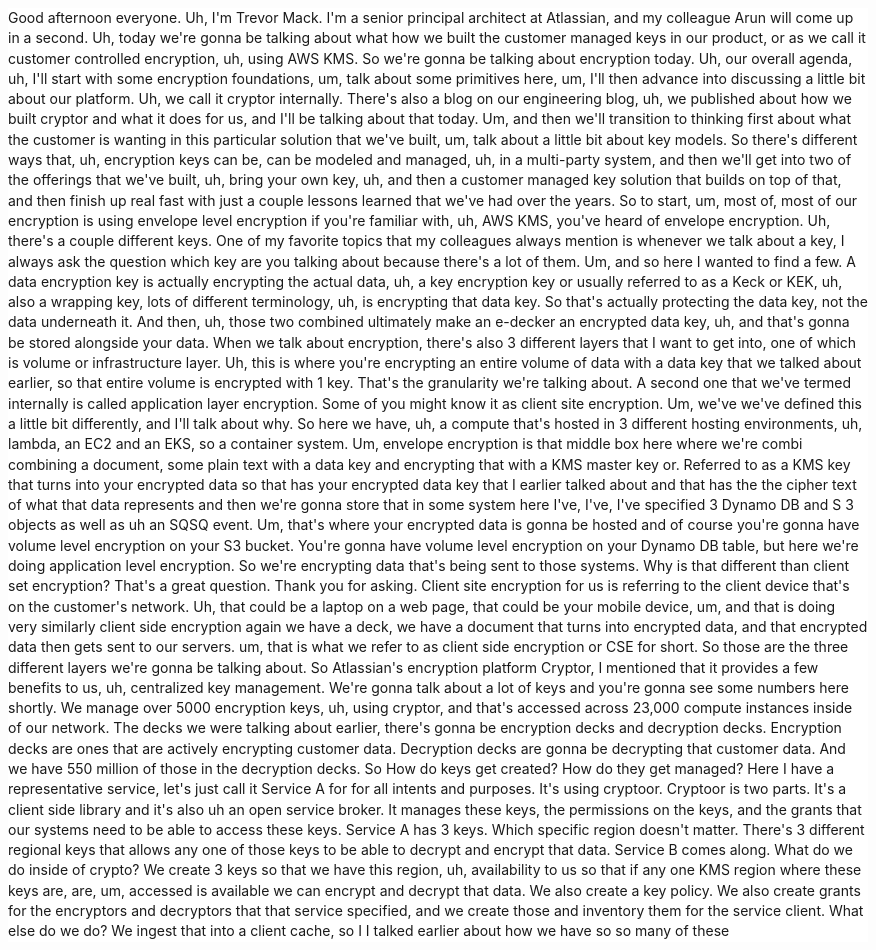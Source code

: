 Good afternoon everyone. Uh, I'm Trevor Mack. I'm a senior principal architect at Atlassian, and my colleague Arun will come up in a second. Uh, today we're gonna be talking about what how we built the customer managed keys in our product, or as we call it customer controlled encryption, uh, using AWS KMS. So we're gonna be talking about encryption today. Uh, our overall agenda, uh, I'll start with some encryption foundations, um, talk about some primitives here, um, I'll then advance into discussing a little bit about our platform. Uh, we call it cryptor internally. There's also a blog on our engineering blog, uh, we published about how we built cryptor and what it does for us, and I'll be talking about that today. Um, and then we'll transition to thinking first about what the customer is wanting in this particular solution that we've built, um, talk about a little bit about key models. So there's different ways that, uh, encryption keys can be, can be modeled and managed, uh, in a multi-party system, and then we'll get into two of the offerings that we've built, uh, bring your own key, uh, and then a customer managed key solution that builds on top of that, and then finish up real fast with just a couple lessons learned that we've had over the years. So to start, um, most of, most of our encryption is using envelope level encryption if you're familiar with, uh, AWS KMS, you've heard of envelope encryption. Uh, there's a couple different keys. One of my favorite topics that my colleagues always mention is whenever we talk about a key, I always ask the question which key are you talking about because there's a lot of them. Um, and so here I wanted to find a few. A data encryption key is actually encrypting the actual data, uh, a key encryption key or usually referred to as a Keck or KEK, uh, also a wrapping key, lots of different terminology, uh, is encrypting that data key. So that's actually protecting the data key, not the data underneath it. And then, uh, those two combined ultimately make an e-decker an encrypted data key, uh, and that's gonna be stored alongside your data. When we talk about encryption, there's also 3 different layers that I want to get into, one of which is volume or infrastructure layer. Uh, this is where you're encrypting an entire volume of data with a data key that we talked about earlier, so that entire volume is encrypted with 1 key. That's the granularity we're talking about. A second one that we've termed internally is called application layer encryption. Some of you might know it as client site encryption. Um, we've we've defined this a little bit differently, and I'll talk about why. So here we have, uh, a compute that's hosted in 3 different hosting environments, uh, lambda, an EC2 and an EKS, so a container system. Um, envelope encryption is that middle box here where we're combi combining a document, some plain text with a data key and encrypting that with a KMS master key or. Referred to as a KMS key that turns into your encrypted data so that has your encrypted data key that I earlier talked about and that has the the cipher text of what that data represents and then we're gonna store that in some system here I've, I've, I've specified 3 Dynamo DB and S 3 objects as well as uh an SQSQ event. Um, that's where your encrypted data is gonna be hosted and of course you're gonna have volume level encryption on your S3 bucket. You're gonna have volume level encryption on your Dynamo DB table, but here we're doing application level encryption. So we're encrypting data that's being sent to those systems. Why is that different than client set encryption? That's a great question. Thank you for asking. Client site encryption for us is referring to the client device that's on the customer's network. Uh, that could be a laptop on a web page, that could be your mobile device, um, and that is doing very similarly client side encryption again we have a deck, we have a document that turns into encrypted data, and that encrypted data then gets sent to our servers. um, that is what we refer to as client side encryption or CSE for short. So those are the three different layers we're gonna be talking about. So Atlassian's encryption platform Cryptor, I mentioned that it provides a few benefits to us, uh, centralized key management. We're gonna talk about a lot of keys and you're gonna see some numbers here shortly. We manage over 5000 encryption keys, uh, using cryptor, and that's accessed across 23,000 compute instances inside of our network. The decks we were talking about earlier, there's gonna be encryption decks and decryption decks. Encryption decks are ones that are actively encrypting customer data. Decryption decks are gonna be decrypting that customer data. And we have 550 million of those in the decryption decks. So How do keys get created? How do they get managed? Here I have a representative service, let's just call it Service A for for all intents and purposes. It's using cryptoor. Cryptoor is two parts. It's a client side library and it's also uh an open service broker. It manages these keys, the permissions on the keys, and the grants that our systems need to be able to access these keys. Service A has 3 keys. Which specific region doesn't matter. There's 3 different regional keys that allows any one of those keys to be able to decrypt and encrypt that data. Service B comes along. What do we do inside of crypto? We create 3 keys so that we have this region, uh, availability to us so that if any one KMS region where these keys are, are, um, accessed is available we can encrypt and decrypt that data. We also create a key policy. We also create grants for the encryptors and decryptors that that service specified, and we create those and inventory them for the service client. What else do we do? We ingest that into a client cache, so I I talked earlier about how we have so so many of these